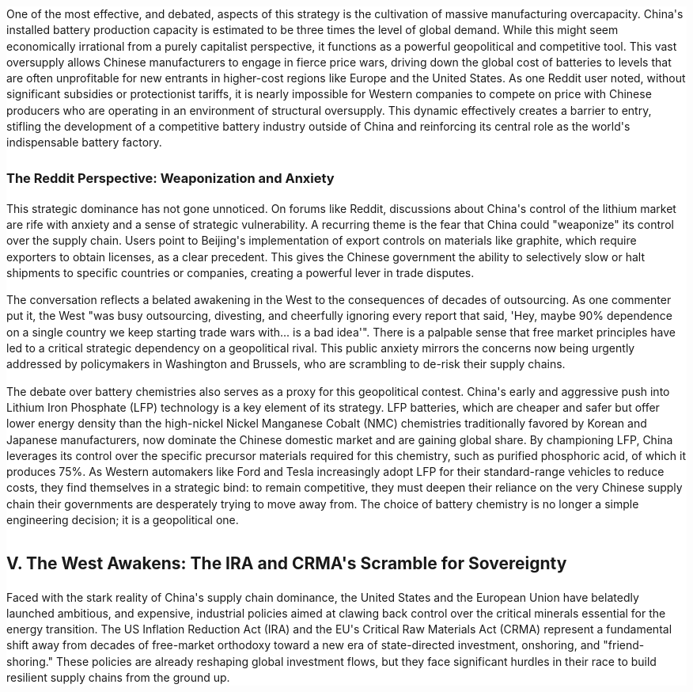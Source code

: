 One of the most effective, and debated, aspects of this strategy is the cultivation of massive manufacturing overcapacity. China's installed battery production capacity is estimated to be three times the level of global demand. While this might seem economically irrational from a purely capitalist perspective, it functions as a powerful geopolitical and competitive tool. This vast oversupply allows Chinese manufacturers to engage in fierce price wars, driving down the global cost of batteries to levels that are often unprofitable for new entrants in higher-cost regions like Europe and the United States. As one Reddit user noted, without significant subsidies or protectionist tariffs, it is nearly impossible for Western companies to compete on price with Chinese producers who are operating in an environment of structural oversupply. This dynamic effectively creates a barrier to entry, stifling the development of a competitive battery industry outside of China and reinforcing its central role as the world's indispensable battery factory.

### The Reddit Perspective: Weaponization and Anxiety

This strategic dominance has not gone unnoticed. On forums like Reddit, discussions about China's control of the lithium market are rife with anxiety and a sense of strategic vulnerability. A recurring theme is the fear that China could "weaponize" its control over the supply chain. Users point to Beijing's implementation of export controls on materials like graphite, which require exporters to obtain licenses, as a clear precedent. This gives the Chinese government the ability to selectively slow or halt shipments to specific countries or companies, creating a powerful lever in trade disputes.   

The conversation reflects a belated awakening in the West to the consequences of decades of outsourcing. As one commenter put it, the West "was busy outsourcing, divesting, and cheerfully ignoring every report that said, 'Hey, maybe 90% dependence on a single country we keep starting trade wars with... is a bad idea'". There is a palpable sense that free market principles have led to a critical strategic dependency on a geopolitical rival. This public anxiety mirrors the concerns now being urgently addressed by policymakers in Washington and Brussels, who are scrambling to de-risk their supply chains.   

The debate over battery chemistries also serves as a proxy for this geopolitical contest. China's early and aggressive push into Lithium Iron Phosphate (LFP) technology is a key element of its strategy. LFP batteries, which are cheaper and safer but offer lower energy density than the high-nickel Nickel Manganese Cobalt (NMC) chemistries traditionally favored by Korean and Japanese manufacturers, now dominate the Chinese domestic market and are gaining global share. By championing LFP, China leverages its control over the specific precursor materials required for this chemistry, such as purified phosphoric acid, of which it produces 75%. As Western automakers like Ford and Tesla increasingly adopt LFP for their standard-range vehicles to reduce costs, they find themselves in a strategic bind: to remain competitive, they must deepen their reliance on the very Chinese supply chain their governments are desperately trying to move away from. The choice of battery chemistry is no longer a simple engineering decision; it is a geopolitical one.

## V. The West Awakens: The IRA and CRMA's Scramble for Sovereignty

Faced with the stark reality of China's supply chain dominance, the United States and the European Union have belatedly launched ambitious, and expensive, industrial policies aimed at clawing back control over the critical minerals essential for the energy transition. The US Inflation Reduction Act (IRA) and the EU's Critical Raw Materials Act (CRMA) represent a fundamental shift away from decades of free-market orthodoxy toward a new era of state-directed investment, onshoring, and "friend-shoring." These policies are already reshaping global investment flows, but they face significant hurdles in their race to build resilient supply chains from the ground up.
